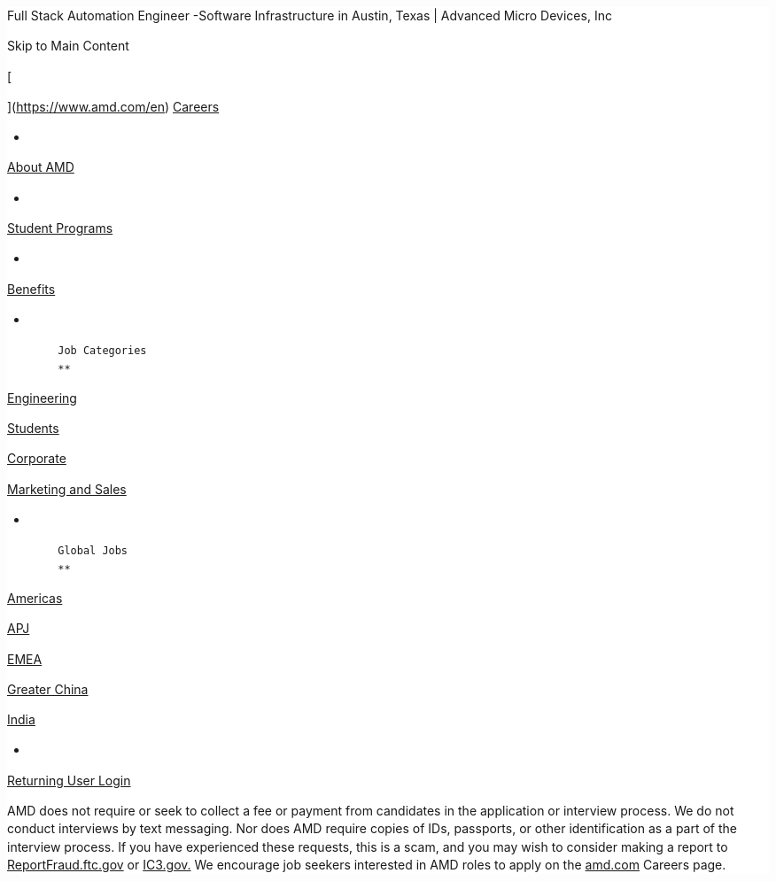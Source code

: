 Full Stack Automation Engineer -Software Infrastructure in Austin, Texas | Advanced Micro Devices, Inc

Skip to Main Content

[

](https://www.amd.com/en)
[Careers](/careers-home)

- 
[About AMD](https://www.amd.com/en/corporate/about-amd)

- 
[Student Programs](/students)

- 
[Benefits](/benefits)

- 

            Job Categories
            **

[Engineering](/jobs?categories=Engineering&page=1)

[Students](jobs?page=1&categories=Student%20%2F%20Intern%20%2F%20Temp)

[Corporate](/jobs?page=1&categories=Accounting%2FFinance%7CGeneral%20Management%2F%20Administration%2F%20Support%7CHuman%20Resources%7CInformation%20Technology%7CAdministrative%2FClerical%7CCustomer%20Service%2FSupport%7CLegal%7CManufacturing)

[Marketing and Sales](/jobs?page=1&categories=Sales%20%2F%20Marketing)

- 

            Global Jobs
            **

[Americas](/jobs?page=1&country=Argentina%7CBrazil%7CMexico%7CCanada%7CUnited%20States)

[APJ](/jobs?page=1&country=Australia%7CIndonesia%7CJapan%7CKorea%7CMalaysia%7CPhilippines%7CSingapore%7CThailand%7CVietnam)

[EMEA](/jobs?page=1&country=Armenia%7CBelgium%7CBulgaria%7CCzech%20Republic%7CDenmark%7CFinland%7CFrance%7CGermany%7CGreece%7CIreland%7CIsrael%7CItaly%7CNetherlands%7CNorway%7CPoland%7CRomania%7CRussian%20Federation%7CSerbia%7CSpain%7CSweden%7CTurkey%7CUnited%20Arab%20Emirates%7CUnited%20Kingdom)

[Greater China](/jobs?page=1&country=China%7CHong%20Kong%7CTaiwan)

[India](/jobs?country=India&page=1)

- 
[
        Returning User Login
      ](https://careers-amd.icims.com/jobs/login?loginOnly=1&redirect=&in_iframe=1&hashed=-625942636)

AMD does not require or seek to collect a fee or payment from candidates in the application or interview process. We do not conduct interviews by text messaging. Nor does AMD require copies of IDs, passports, or other identification as a part of the interview process. If you have experienced these requests, this is a scam, and you may wish to consider making a report to [ReportFraud.ftc.gov]( https://reportfraud.ftc.gov/#/) or [IC3.gov.](http://ic3.gov/) We encourage job seekers interested in AMD roles to apply on the [amd.com](https://www.amd.com/) Careers page.
